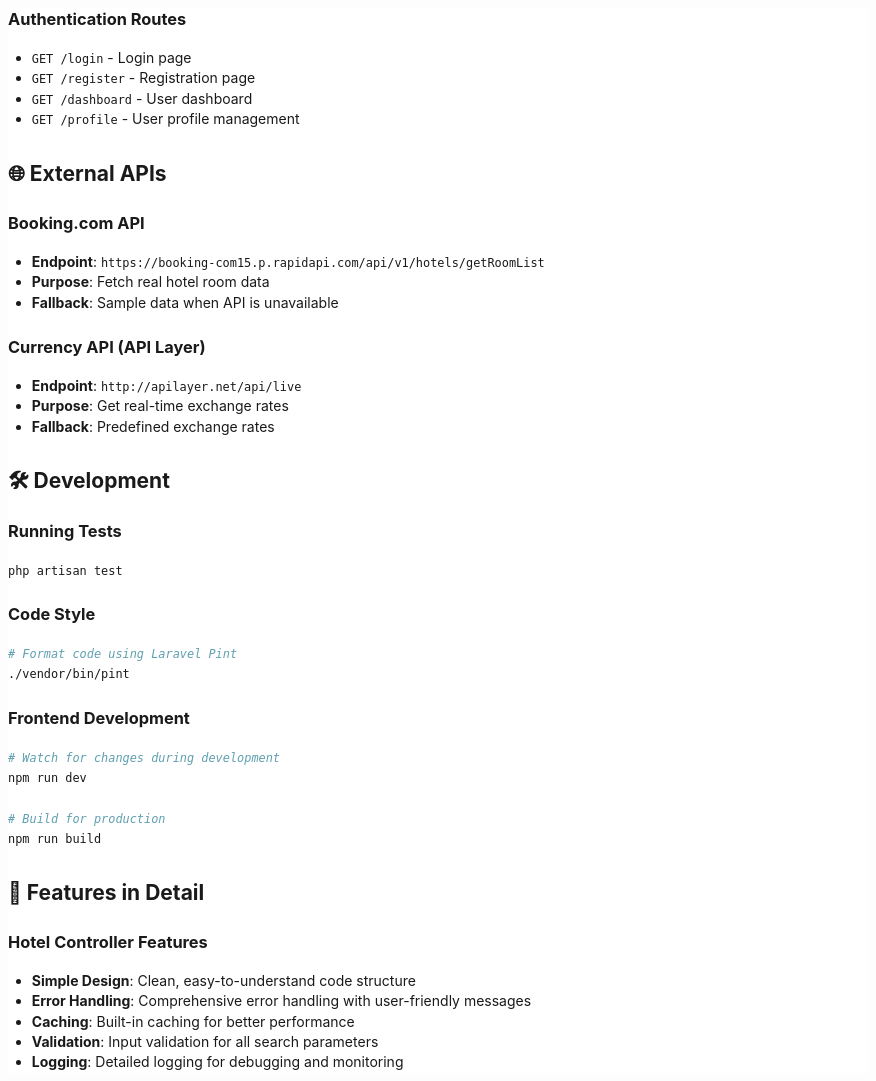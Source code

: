 ### Authentication Routes

-   `GET /login` - Login page
-   `GET /register` - Registration page
-   `GET /dashboard` - User dashboard
-   `GET /profile` - User profile management

## 🌐 External APIs

### Booking.com API

-   **Endpoint**: `https://booking-com15.p.rapidapi.com/api/v1/hotels/getRoomList`
-   **Purpose**: Fetch real hotel room data
-   **Fallback**: Sample data when API is unavailable

### Currency API (API Layer)

-   **Endpoint**: `http://apilayer.net/api/live`
-   **Purpose**: Get real-time exchange rates
-   **Fallback**: Predefined exchange rates

## 🛠️ Development

### Running Tests

```bash
php artisan test
```

### Code Style

```bash
# Format code using Laravel Pint
./vendor/bin/pint
```

### Frontend Development

```bash
# Watch for changes during development
npm run dev

# Build for production
npm run build
```

## 📱 Features in Detail

### Hotel Controller Features

-   **Simple Design**: Clean, easy-to-understand code structure
-   **Error Handling**: Comprehensive error handling with user-friendly messages
-   **Caching**: Built-in caching for better performance
-   **Validation**: Input validation for all search parameters
-   **Logging**: Detailed logging for debugging and monitoring
